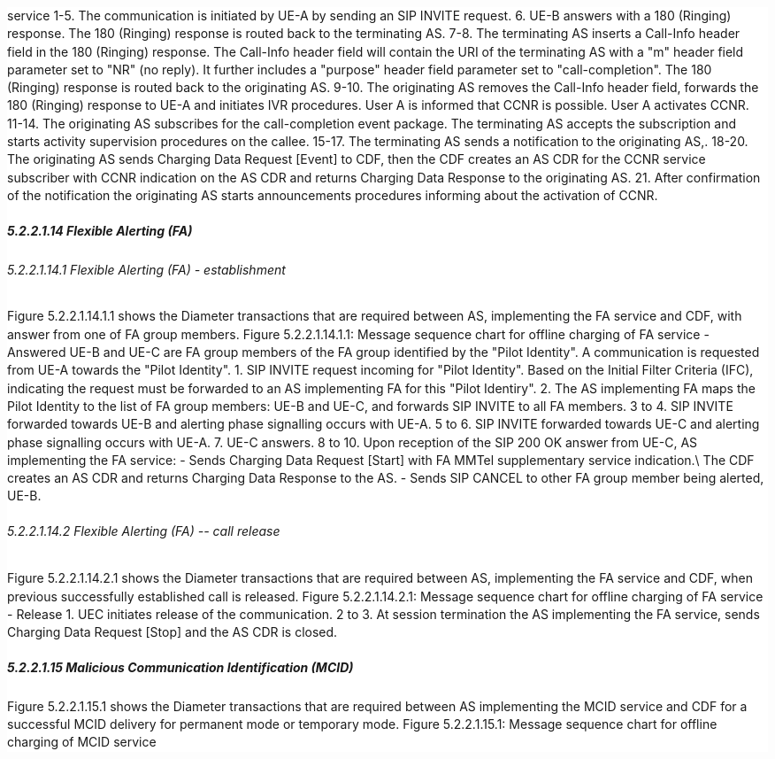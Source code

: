 service
1-5. The communication is initiated by UE-A by sending an SIP INVITE request.
6\. UE-B answers with a 180 (Ringing) response. The 180 (Ringing) response is
routed back to the terminating AS.
7-8. The terminating AS inserts a Call-Info header field in the 180 (Ringing)
response. The Call-Info header field will contain the URI of the terminating
AS with a \"m\" header field parameter set to \"NR\" (no reply). It further
includes a \"purpose\" header field parameter set to \"call-completion\". The
180 (Ringing) response is routed back to the originating AS.
9-10. The originating AS removes the Call-Info header field, forwards the 180
(Ringing) response to UE-A and initiates IVR procedures. User A is informed
that CCNR is possible. User A activates CCNR.
11-14. The originating AS subscribes for the call-completion event package.
The terminating AS accepts the subscription and starts activity supervision
procedures on the callee.
15-17. The terminating AS sends a notification to the originating AS,.
18-20. The originating AS sends Charging Data Request [Event] to CDF, then the
CDF creates an AS CDR for the CCNR service subscriber with CCNR indication on
the AS CDR and returns Charging Data Response to the originating AS.
21\. After confirmation of the notification the originating AS starts
announcements procedures informing about the activation of CCNR.
##### 5.2.2.1.14 Flexible Alerting (FA)
###### 5.2.2.1.14.1 Flexible Alerting (FA) - establishment
Figure 5.2.2.1.14.1.1 shows the Diameter transactions that are required
between AS, implementing the FA service and CDF, with answer from one of FA
group members.
Figure 5.2.2.1.14.1.1: Message sequence chart for offline charging of FA
service - Answered
UE-B and UE-C are FA group members of the FA group identified by the \"Pilot
Identity\".
A communication is requested from UE-A towards the \"Pilot Identity\".
1\. SIP INVITE request incoming for \"Pilot Identity\". Based on the Initial
Filter Criteria (IFC), indicating the request must be forwarded to an AS
implementing FA for this \"Pilot Identiry\".
2\. The AS implementing FA maps the Pilot Identity to the list of FA group
members: UE-B and UE-C, and forwards SIP INVITE to all FA members.
3 to 4. SIP INVITE forwarded towards UE-B and alerting phase signalling occurs
with UE-A.
5 to 6. SIP INVITE forwarded towards UE-C and alerting phase signalling occurs
with UE-A.
7\. UE-C answers.
8 to 10. Upon reception of the SIP 200 OK answer from UE-C, AS implementing
the FA service:
\- Sends Charging Data Request [Start] with FA MMTel supplementary service
indication.\ The CDF creates an AS CDR and returns Charging Data Response to
the AS.
\- Sends SIP CANCEL to other FA group member being alerted, UE-B.
###### 5.2.2.1.14.2 Flexible Alerting (FA) -- call release
Figure 5.2.2.1.14.2.1 shows the Diameter transactions that are required
between AS, implementing the FA service and CDF, when previous successfully
established call is released.
Figure 5.2.2.1.14.2.1: Message sequence chart for offline charging of FA
service - Release
1\. UEC initiates release of the communication.
2 to 3. At session termination the AS implementing the FA service, sends
Charging Data Request [Stop] and the AS CDR is closed.
##### 5.2.2.1.15 Malicious Communication Identification (MCID)
Figure 5.2.2.1.15.1 shows the Diameter transactions that are required between
AS implementing the MCID service and CDF for a successful MCID delivery for
permanent mode or temporary mode.
Figure 5.2.2.1.15.1: Message sequence chart for offline charging of MCID
service